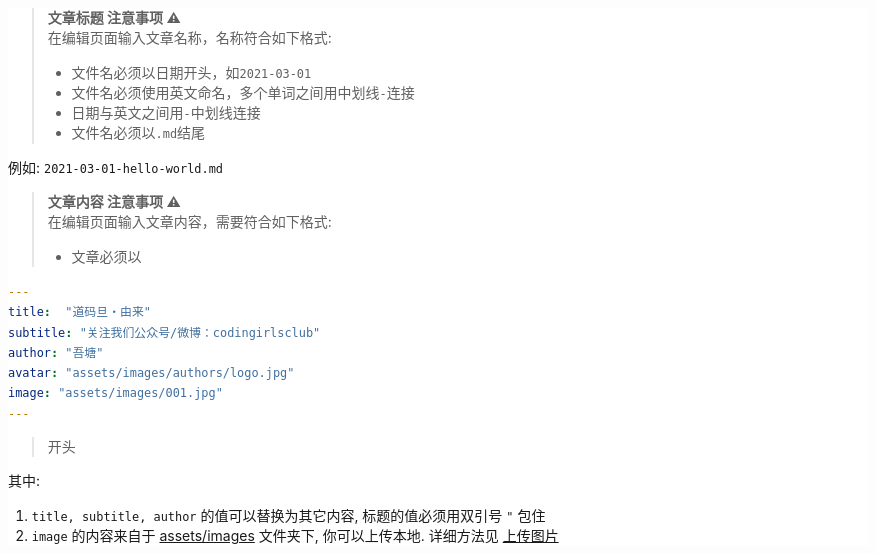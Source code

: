 > **文章标题 注意事项 ⚠️**  
> 在编辑页面输入文章名称，名称符合如下格式:  
> - 文件名必须以日期开头，如`2021-03-01`
> - 文件名必须使用英文命名，多个单词之间用中划线`-`连接
> - 日期与英文之间用`-`中划线连接
> - 文件名必须以`.md`结尾

例如: `2021-03-01-hello-world.md`  

> **文章内容 注意事项 ⚠️**  
> 在编辑页面输入文章内容，需要符合如下格式:  
> - 文章必须以
```yml
---
title:  "道码旦・由来"
subtitle: "关注我们公众号/微博：codingirlsclub"
author: "吾塘"
avatar: "assets/images/authors/logo.jpg"
image: "assets/images/001.jpg"
---
```

> 开头

其中:  
1. `title, subtitle, author` 的值可以替换为其它内容, 标题的值必须用双引号 `"` 包住  
2. `image` 的内容来自于 [assets/images](assets/images) 文件夹下, 你可以上传本地. 详细方法见 [上传图片](#上传图片)  

